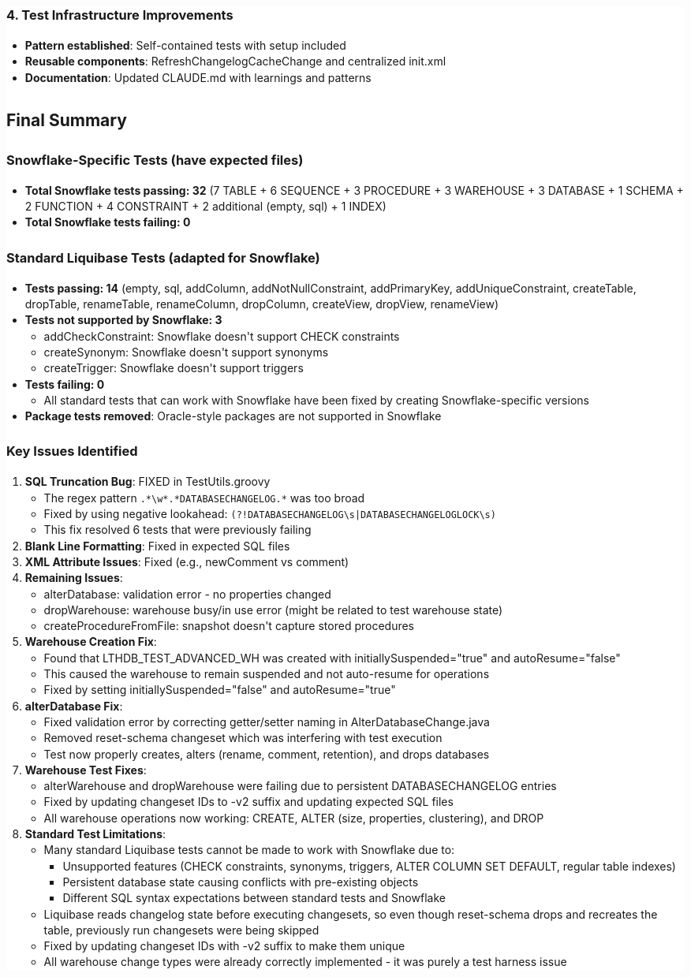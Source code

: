### 4. Test Infrastructure Improvements
- **Pattern established**: Self-contained tests with setup included
- **Reusable components**: RefreshChangelogCacheChange and centralized init.xml
- **Documentation**: Updated CLAUDE.md with learnings and patterns

## Final Summary

### Snowflake-Specific Tests (have expected files)
- **Total Snowflake tests passing: 32** (7 TABLE + 6 SEQUENCE + 3 PROCEDURE + 3 WAREHOUSE + 3 DATABASE + 1 SCHEMA + 2 FUNCTION + 4 CONSTRAINT + 2 additional (empty, sql) + 1 INDEX)
- **Total Snowflake tests failing: 0**

### Standard Liquibase Tests (adapted for Snowflake)
- **Tests passing: 14** (empty, sql, addColumn, addNotNullConstraint, addPrimaryKey, addUniqueConstraint, createTable, dropTable, renameTable, renameColumn, dropColumn, createView, dropView, renameView)
- **Tests not supported by Snowflake: 3**
  - addCheckConstraint: Snowflake doesn't support CHECK constraints
  - createSynonym: Snowflake doesn't support synonyms
  - createTrigger: Snowflake doesn't support triggers
- **Tests failing: 0**
  - All standard tests that can work with Snowflake have been fixed by creating Snowflake-specific versions
- **Package tests removed**: Oracle-style packages are not supported in Snowflake

### Key Issues Identified
1. **SQL Truncation Bug**: FIXED in TestUtils.groovy
   - The regex pattern `.*\w*.*DATABASECHANGELOG.*` was too broad
   - Fixed by using negative lookahead: `(?!DATABASECHANGELOG\s|DATABASECHANGELOGLOCK\s)`
   - This fix resolved 6 tests that were previously failing
2. **Blank Line Formatting**: Fixed in expected SQL files
3. **XML Attribute Issues**: Fixed (e.g., newComment vs comment)
4. **Remaining Issues**:
   - alterDatabase: validation error - no properties changed
   - dropWarehouse: warehouse busy/in use error (might be related to test warehouse state)
   - createProcedureFromFile: snapshot doesn't capture stored procedures
5. **Warehouse Creation Fix**: 
   - Found that LTHDB_TEST_ADVANCED_WH was created with initiallySuspended="true" and autoResume="false"
   - This caused the warehouse to remain suspended and not auto-resume for operations
   - Fixed by setting initiallySuspended="false" and autoResume="true"
6. **alterDatabase Fix**:
   - Fixed validation error by correcting getter/setter naming in AlterDatabaseChange.java
   - Removed reset-schema changeset which was interfering with test execution
   - Test now properly creates, alters (rename, comment, retention), and drops databases
7. **Warehouse Test Fixes**:
   - alterWarehouse and dropWarehouse were failing due to persistent DATABASECHANGELOG entries
   - Fixed by updating changeset IDs to -v2 suffix and updating expected SQL files
   - All warehouse operations now working: CREATE, ALTER (size, properties, clustering), and DROP
8. **Standard Test Limitations**:
   - Many standard Liquibase tests cannot be made to work with Snowflake due to:
     - Unsupported features (CHECK constraints, synonyms, triggers, ALTER COLUMN SET DEFAULT, regular table indexes)
     - Persistent database state causing conflicts with pre-existing objects
     - Different SQL syntax expectations between standard tests and Snowflake
   - Liquibase reads changelog state before executing changesets, so even though reset-schema drops and recreates the table, previously run changesets were being skipped
   - Fixed by updating changeset IDs with -v2 suffix to make them unique
   - All warehouse change types were already correctly implemented - it was purely a test harness issue
